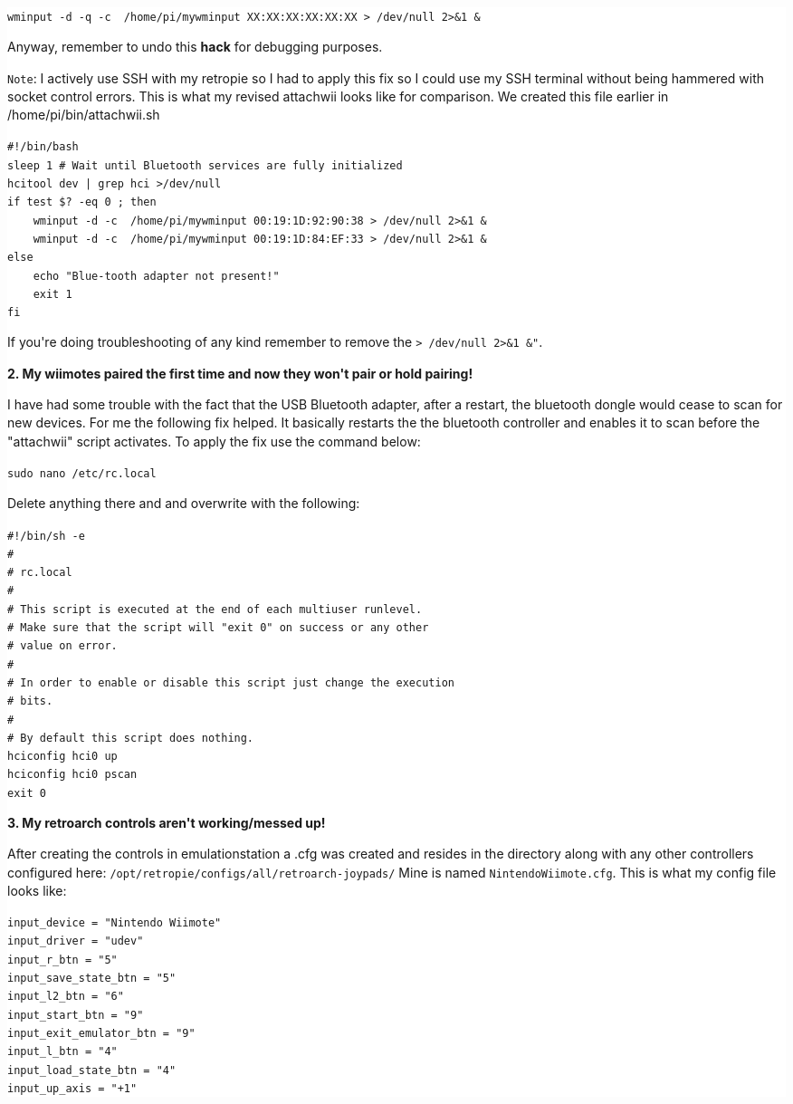 ```shell
wminput -d -q -c  /home/pi/mywminput XX:XX:XX:XX:XX:XX > /dev/null 2>&1 &
```
Anyway, remember to undo this **hack** for debugging purposes.

```Note```: I actively use SSH with my retropie so I had to apply this fix so I could use my SSH terminal without being hammered with socket control errors. 
This is what my revised attachwii looks like for comparison. We created this file earlier in /home/pi/bin/attachwii.sh

```shell
#!/bin/bash
sleep 1 # Wait until Bluetooth services are fully initialized
hcitool dev | grep hci >/dev/null
if test $? -eq 0 ; then
    wminput -d -c  /home/pi/mywminput 00:19:1D:92:90:38 > /dev/null 2>&1 &
    wminput -d -c  /home/pi/mywminput 00:19:1D:84:EF:33 > /dev/null 2>&1 &
else
    echo "Blue-tooth adapter not present!"
    exit 1
fi
```

If you're doing troubleshooting of any kind remember to remove the `> /dev/null 2>&1 &"`. 

**2. My wiimotes paired the first time and now they won't pair or hold pairing!**

I have had some trouble with the fact that the USB Bluetooth adapter, after a restart, the bluetooth dongle would cease to scan for new devices. For me the following fix helped. It basically restarts the the bluetooth controller and enables it to scan before the "attachwii" script activates.
To apply the fix use the command below:
```shell
sudo nano /etc/rc.local
````
Delete anything there and and overwrite with the following: 

```shell
#!/bin/sh -e
#
# rc.local
#
# This script is executed at the end of each multiuser runlevel.
# Make sure that the script will "exit 0" on success or any other
# value on error.
#
# In order to enable or disable this script just change the execution
# bits.
#
# By default this script does nothing.
hciconfig hci0 up
hciconfig hci0 pscan
exit 0
```

**3. My retroarch controls aren't working/messed up!**

After creating the controls in emulationstation a .cfg was created and resides in the directory along with any other controllers configured here: `/opt/retropie/configs/all/retroarch-joypads/`
Mine is named `NintendoWiimote.cfg`. This is what my config file looks like:
```shell
input_device = "Nintendo Wiimote"
input_driver = "udev"
input_r_btn = "5"
input_save_state_btn = "5"
input_l2_btn = "6"
input_start_btn = "9"
input_exit_emulator_btn = "9"
input_l_btn = "4"
input_load_state_btn = "4"
input_up_axis = "+1"
```
